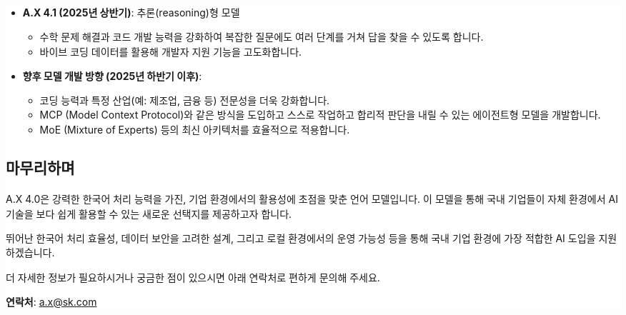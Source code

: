 - **A.X 4.1 (2025년 상반기)**: 추론(reasoning)형 모델
  - 수학 문제 해결과 코드 개발 능력을 강화하여 복잡한 질문에도 여러 단계를 거쳐 답을 찾을 수 있도록 합니다.
  - 바이브 코딩 데이터를 활용해 개발자 지원 기능을 고도화합니다.

- **향후 모델 개발 방향 (2025년 하반기 이후)**:

  - 코딩 능력과 특정 산업(예: 제조업, 금융 등) 전문성을 더욱 강화합니다.
  - MCP (Model Context Protocol)와 같은 방식을 도입하고 스스로 작업하고 합리적 판단을 내릴 수 있는 에이전트형 모델을 개발합니다.
  - MoE (Mixture of Experts) 등의 최신 아키텍처를 효율적으로 적용합니다.

## 마무리하며

A.X 4.0은 강력한 한국어 처리 능력을 가진, 기업 환경에서의 활용성에 초점을 맞춘 언어 모델입니다.
이 모델을 통해 국내 기업들이 자체 환경에서 AI 기술을 보다 쉽게 활용할 수 있는 새로운 선택지를 제공하고자 합니다.

뛰어난 한국어 처리 효율성, 데이터 보안을 고려한 설계, 그리고 로컬 환경에서의 운영 가능성 등을 통해 국내 기업 환경에 가장 적합한 AI 도입을 지원하겠습니다.

더 자세한 정보가 필요하시거나 궁금한 점이 있으시면 아래 연락처로 편하게 문의해 주세요.

**연락처**: <a.x@sk.com>
